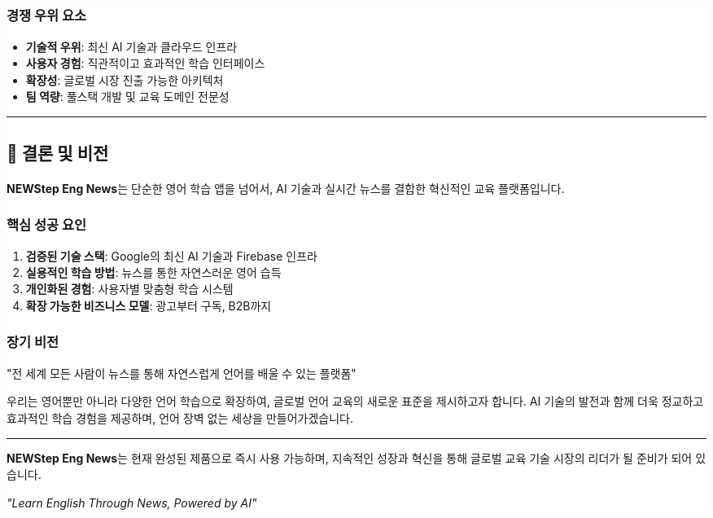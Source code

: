 ### 경쟁 우위 요소
- **기술적 우위**: 최신 AI 기술과 클라우드 인프라
- **사용자 경험**: 직관적이고 효과적인 학습 인터페이스
- **확장성**: 글로벌 시장 진출 가능한 아키텍처
- **팀 역량**: 풀스택 개발 및 교육 도메인 전문성

---

## 🎯 결론 및 비전

**NEWStep Eng News**는 단순한 영어 학습 앱을 넘어서, AI 기술과 실시간 뉴스를 결합한 혁신적인 교육 플랫폼입니다. 

### 핵심 성공 요인
1. **검증된 기술 스택**: Google의 최신 AI 기술과 Firebase 인프라
2. **실용적인 학습 방법**: 뉴스를 통한 자연스러운 영어 습득
3. **개인화된 경험**: 사용자별 맞춤형 학습 시스템
4. **확장 가능한 비즈니스 모델**: 광고부터 구독, B2B까지

### 장기 비전
"전 세계 모든 사람이 뉴스를 통해 자연스럽게 언어를 배울 수 있는 플랫폼"

우리는 영어뿐만 아니라 다양한 언어 학습으로 확장하여, 글로벌 언어 교육의 새로운 표준을 제시하고자 합니다. AI 기술의 발전과 함께 더욱 정교하고 효과적인 학습 경험을 제공하며, 언어 장벽 없는 세상을 만들어가겠습니다.

---

**NEWStep Eng News**는 현재 완성된 제품으로 즉시 사용 가능하며, 지속적인 성장과 혁신을 통해 글로벌 교육 기술 시장의 리더가 될 준비가 되어 있습니다.

*"Learn English Through News, Powered by AI"*